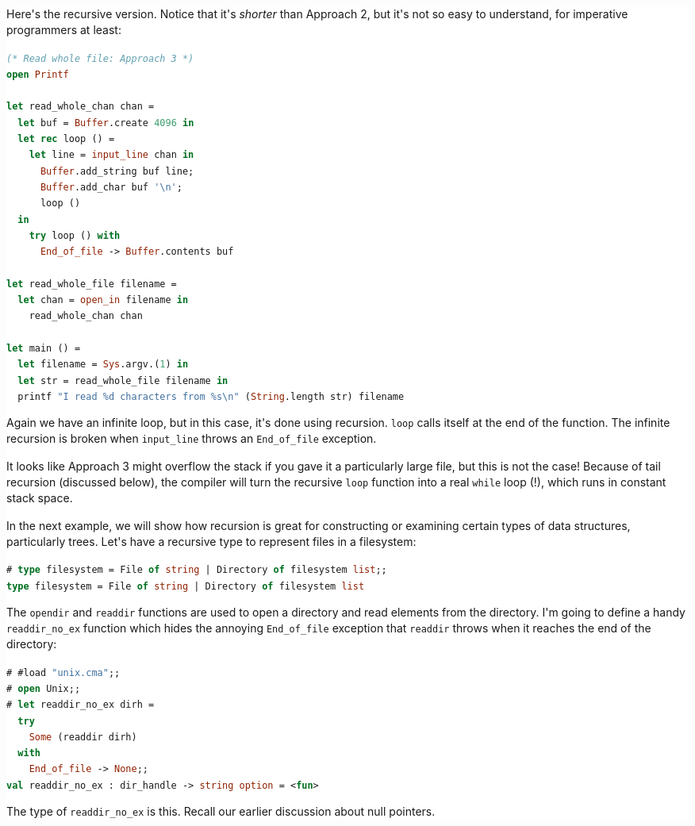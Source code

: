 Here's the recursive version. Notice that it's *shorter* than Approach
2, but it's not so easy to understand, for imperative programmers at least:

```ocaml
(* Read whole file: Approach 3 *)
open Printf

let read_whole_chan chan =
  let buf = Buffer.create 4096 in
  let rec loop () =
    let line = input_line chan in
      Buffer.add_string buf line;
      Buffer.add_char buf '\n';
      loop ()
  in
    try loop () with
      End_of_file -> Buffer.contents buf

let read_whole_file filename =
  let chan = open_in filename in
    read_whole_chan chan

let main () =
  let filename = Sys.argv.(1) in
  let str = read_whole_file filename in
  printf "I read %d characters from %s\n" (String.length str) filename
```

Again we have an infinite loop, but in this case, it's done using recursion.
`loop` calls itself at the end of the function. The infinite recursion
is broken when `input_line` throws an `End_of_file` exception.

It looks like Approach 3 might overflow the stack if you gave it a
particularly large file, but this is not the case! Because of
tail recursion (discussed below), the compiler will turn the recursive
`loop` function into a real `while` loop (!), which runs in constant stack
space.

In the next example, we will show how recursion is great for constructing
or examining certain types of data structures, particularly trees. Let's
have a recursive type to represent files in a filesystem:

```ocaml
# type filesystem = File of string | Directory of filesystem list;;
type filesystem = File of string | Directory of filesystem list
```

The `opendir` and `readdir` functions are used to open a directory and
read elements from the directory. I'm going to define a handy
`readdir_no_ex` function which hides the annoying `End_of_file`
exception that `readdir` throws when it reaches the end of the
directory:

```ocaml
# #load "unix.cma";;
# open Unix;;
# let readdir_no_ex dirh =
  try
    Some (readdir dirh)
  with
    End_of_file -> None;;
val readdir_no_ex : dir_handle -> string option = <fun>
```
The type of `readdir_no_ex` is this. Recall our earlier discussion about
null pointers.
